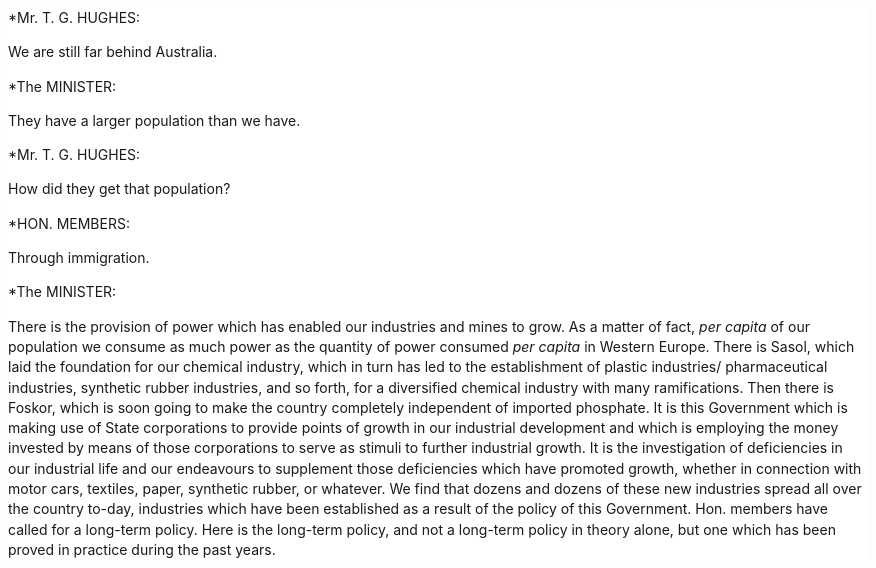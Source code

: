 </speech>

<speech by="#hughes">

<from>*Mr. <person refersTo="hansard_za">T. G. HUGHES</person>:</from>

<p>We are still far behind Australia.</p>

</speech>

<speech by="#minister">

<from>*The <person refersTo="hansard_za">MINISTER</person>:</from>

<p>They have a larger population than we have.</p>

</speech>

<speech by="#hughes">

<from>*Mr. <person refersTo="hansard_za">T. G. HUGHES</person>:</from>

<p>How did they get that population?</p>

</speech>

<speech by="#hon_members">

<from><person refersTo="hansard_za">*HON. MEMBERS</person>:</from>

<p>Through immigration.</p>

</speech>

<speech by="#minister">

<from>*The <person refersTo="hansard_za">MINISTER</person>:</from>

<p>There is the provision of power which has enabled our industries and mines to grow. As a matter of fact, <i>per capita</i> of our population we consume as much power as the quantity of power consumed <i>per capita</i> in Western Europe. There is Sasol, which laid the foundation for our chemical industry, which in turn has led to the establishment of <span class="col_1419-1420" refersTo="page_0721"/>plastic industries/ pharmaceutical industries, synthetic rubber industries, and so forth, for a diversified chemical industry with many ramifications. Then there is Foskor, which is soon going to make the country completely independent of imported phosphate. It is this Government which is making use of State corporations to provide points of growth in our industrial development and which is employing the money invested by means of those corporations to serve as stimuli to further industrial growth. It is the investigation of deficiencies in our industrial life and our endeavours to supplement those deficiencies which have promoted growth, whether in connection with motor cars, textiles, paper, synthetic rubber, or whatever. We find that dozens and dozens of these new industries spread all over the country to-day, industries which have been established as a result of the policy of this Government. Hon. members have called for a long-term policy. Here is the long-term policy, and not a long-term policy in theory alone, but one which has been proved in practice during the past years.</p>
